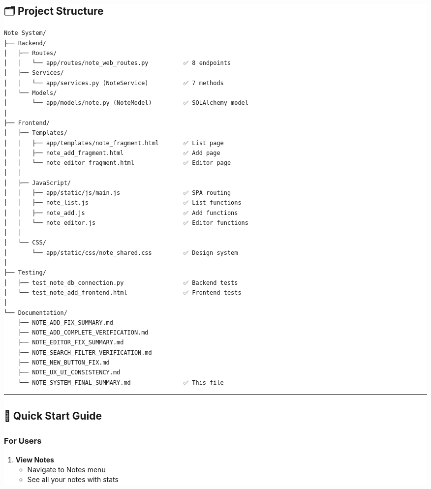 ## 🗂️ Project Structure

```
Note System/
├── Backend/
│   ├── Routes/
│   │   └── app/routes/note_web_routes.py          ✅ 8 endpoints
│   ├── Services/
│   │   └── app/services.py (NoteService)          ✅ 7 methods
│   └── Models/
│       └── app/models/note.py (NoteModel)         ✅ SQLAlchemy model
│
├── Frontend/
│   ├── Templates/
│   │   ├── app/templates/note_fragment.html       ✅ List page
│   │   ├── note_add_fragment.html                 ✅ Add page
│   │   └── note_editor_fragment.html              ✅ Editor page
│   │
│   ├── JavaScript/
│   │   ├── app/static/js/main.js                  ✅ SPA routing
│   │   ├── note_list.js                           ✅ List functions
│   │   ├── note_add.js                            ✅ Add functions
│   │   └── note_editor.js                         ✅ Editor functions
│   │
│   └── CSS/
│       └── app/static/css/note_shared.css         ✅ Design system
│
├── Testing/
│   ├── test_note_db_connection.py                 ✅ Backend tests
│   └── test_note_add_frontend.html                ✅ Frontend tests
│
└── Documentation/
    ├── NOTE_ADD_FIX_SUMMARY.md
    ├── NOTE_ADD_COMPLETE_VERIFICATION.md
    ├── NOTE_EDITOR_FIX_SUMMARY.md
    ├── NOTE_SEARCH_FILTER_VERIFICATION.md
    ├── NOTE_NEW_BUTTON_FIX.md
    ├── NOTE_UX_UI_CONSISTENCY.md
    └── NOTE_SYSTEM_FINAL_SUMMARY.md               ✅ This file
```

---

## 🚀 Quick Start Guide

### For Users

1. **View Notes**
   - Navigate to Notes menu
   - See all your notes with stats
